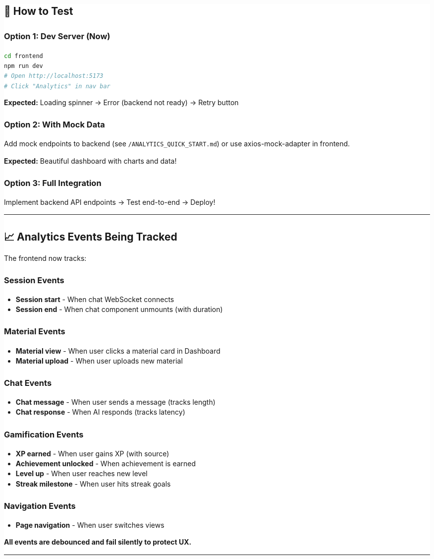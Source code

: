 ## 🚀 How to Test

### Option 1: Dev Server (Now)
```bash
cd frontend
npm run dev
# Open http://localhost:5173
# Click "Analytics" in nav bar
```

**Expected:** Loading spinner → Error (backend not ready) → Retry button

### Option 2: With Mock Data
Add mock endpoints to backend (see `/ANALYTICS_QUICK_START.md`) or use axios-mock-adapter in frontend.

**Expected:** Beautiful dashboard with charts and data!

### Option 3: Full Integration
Implement backend API endpoints → Test end-to-end → Deploy!

---

## 📈 Analytics Events Being Tracked

The frontend now tracks:

### Session Events
- **Session start** - When chat WebSocket connects
- **Session end** - When chat component unmounts (with duration)

### Material Events
- **Material view** - When user clicks a material card in Dashboard
- **Material upload** - When user uploads new material

### Chat Events
- **Chat message** - When user sends a message (tracks length)
- **Chat response** - When AI responds (tracks latency)

### Gamification Events
- **XP earned** - When user gains XP (with source)
- **Achievement unlocked** - When achievement is earned
- **Level up** - When user reaches new level
- **Streak milestone** - When user hits streak goals

### Navigation Events
- **Page navigation** - When user switches views

**All events are debounced and fail silently to protect UX.**

---